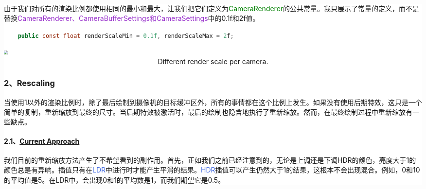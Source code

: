 由于我们对所有的渲染比例都使用相同的最小和最大，让我们把它们定义为<font color="green">CameraRenderer</font>的公共常量。我只展示了常量的定义，而不是替换<font color="DarkOrchid ">CameraRenderer、CameraBufferSettings和CameraSettings</font>中的0.1f和2f值。

```c#
	public const float renderScaleMin = 0.1f, renderScaleMax = 2f;
```

<img src="https://catlikecoding.com/unity/tutorials/custom-srp/render-scale/variable-resolution/different-render-scale-per-camera.png" style="zoom:50%;" />

<center>Different render scale per camera.</center>

### 2、Rescaling

当使用1以外的渲染比例时，除了最后绘制到摄像机的目标缓冲区外，所有的事情都在这个比例上发生。如果没有使用后期特效，这只是一个简单的复制，重新缩放到最终的尺寸。当后期特效被激活时，最后的绘制也隐含地执行了重新缩放。然而，在最终绘制过程中重新缩放有一些缺点。

#### 2.1、[Current Approach](https://catlikecoding.com/unity/tutorials/custom-srp/render-scale/#2.1)

我们目前的重新缩放方法产生了不希望看到的副作用。首先，正如我们之前已经注意到的，无论是上调还是下调HDR的颜色，亮度大于1的颜色总是有异响。插值只有在<font color="RoyalBlue">LDR</font>中进行时才能产生平滑的结果。<font color="RoyalBlue">HDR</font>插值可以产生仍然大于1的结果，这根本不会出现混合。例如，0和10的平均值是5。在LDR中，会出现0和1的平均数是1，而我们期望它是0.5。
